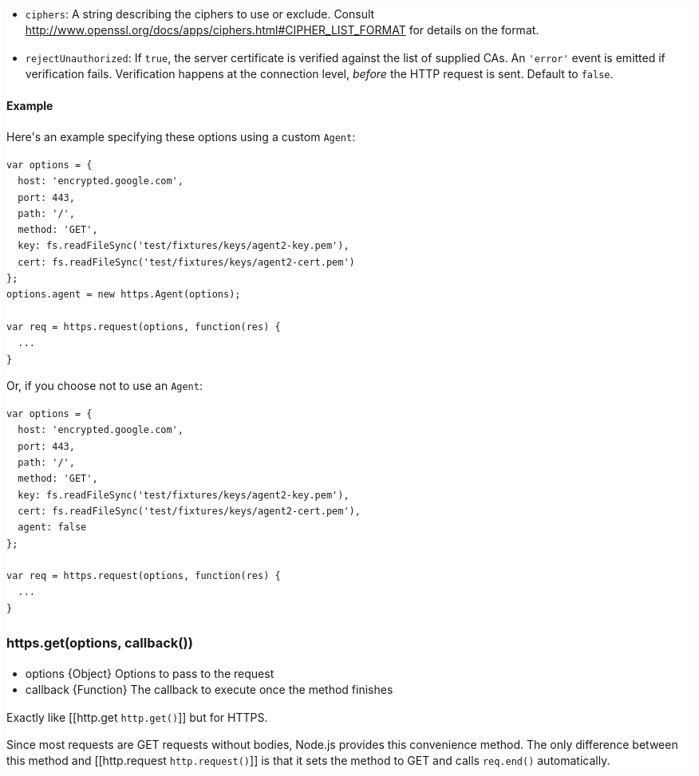 - `ciphers`: A string describing the ciphers to use or exclude. Consult
  <http://www.openssl.org/docs/apps/ciphers.html#CIPHER_LIST_FORMAT> for
  details on the format.

- `rejectUnauthorized`: If `true`, the server certificate is verified against
  the list of supplied CAs. An `'error'` event is emitted if verification
  fails. Verification happens at the connection level, *before* the HTTP
  request is sent. Default to `false`.

#### Example

<script src='http://snippets.nodemanual.org/github.com/mattpardee/nodemanual.org-examples/nodejs_ref_guide/https/https.request_1.js?linestart=3&lineend=0&showlines=false' defer='defer'></script>

Here's an example specifying these options using a custom `Agent`:

    var options = {
      host: 'encrypted.google.com',
      port: 443,
      path: '/',
      method: 'GET',
      key: fs.readFileSync('test/fixtures/keys/agent2-key.pem'),
      cert: fs.readFileSync('test/fixtures/keys/agent2-cert.pem')
    };
    options.agent = new https.Agent(options);

    var req = https.request(options, function(res) {
      ...
    }

Or, if you choose not to use an `Agent`:

    var options = {
      host: 'encrypted.google.com',
      port: 443,
      path: '/',
      method: 'GET',
      key: fs.readFileSync('test/fixtures/keys/agent2-key.pem'),
      cert: fs.readFileSync('test/fixtures/keys/agent2-cert.pem'),
      agent: false
    };

    var req = https.request(options, function(res) {
      ...
    }


### https.get(options, callback())
- options {Object}  Options to pass to the request
- callback {Function}  The callback to execute once the method finishes 

Exactly like [[http.get `http.get()`]] but for HTTPS.

Since most requests are GET requests without bodies, Node.js provides this
convenience method. The only difference between this method and [[http.request
`http.request()`]] is that it sets the method to GET and calls `req.end()`
automatically.
